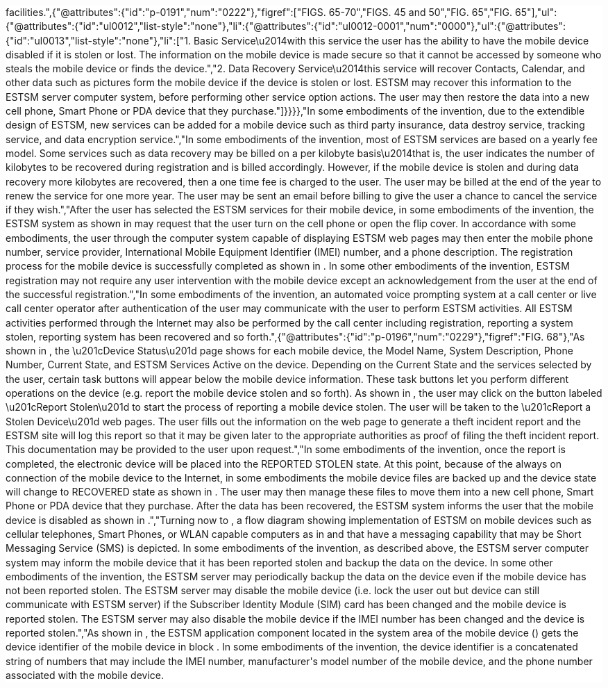 facilities.",{"@attributes":{"id":"p-0191","num":"0222"},"figref":["FIGS. 65-70","FIGS. 45 and 50","FIG. 65","FIG. 65"],"ul":{"@attributes":{"id":"ul0012","list-style":"none"},"li":{"@attributes":{"id":"ul0012-0001","num":"0000"},"ul":{"@attributes":{"id":"ul0013","list-style":"none"},"li":["1. Basic Service\u2014with this service the user has the ability to have the mobile device disabled if it is stolen or lost. The information on the mobile device is made secure so that it cannot be accessed by someone who steals the mobile device or finds the device.","2. Data Recovery Service\u2014this service will recover Contacts, Calendar, and other data such as pictures form the mobile device if the device is stolen or lost. ESTSM may recover this information to the ESTSM server computer system, before performing other service option actions. The user may then restore the data into a new cell phone, Smart Phone or PDA device that they purchase."]}}}},"In some embodiments of the invention, due to the extendible design of ESTSM, new services can be added for a mobile device such as third party insurance, data destroy service, tracking service, and data encryption service.","In some embodiments of the invention, most of ESTSM services are based on a yearly fee model. Some services such as data recovery may be billed on a per kilobyte basis\u2014that is, the user indicates the number of kilobytes to be recovered during registration and is billed accordingly. However, if the mobile device is stolen and during data recovery more kilobytes are recovered, then a one time fee is charged to the user. The user may be billed at the end of the year to renew the service for one more year. The user may be sent an email before billing to give the user a chance to cancel the service if they wish.","After the user has selected the ESTSM services for their mobile device, in some embodiments of the invention, the ESTSM system as shown in  may request that the user turn on the cell phone or open the flip cover. In accordance with some embodiments, the user through the computer system capable of displaying ESTSM web pages may then enter the mobile phone number, service provider, International Mobile Equipment Identifier (IMEI) number, and a phone description. The registration process for the mobile device is successfully completed as shown in . In some other embodiments of the invention, ESTSM registration may not require any user intervention with the mobile device except an acknowledgement from the user at the end of the successful registration.","In some embodiments of the invention, an automated voice prompting system at a call center or live call center operator after authentication of the user may communicate with the user to perform ESTSM activities. All ESTSM activities performed through the Internet may also be performed by the call center including registration, reporting a system stolen, reporting system has been recovered and so forth.",{"@attributes":{"id":"p-0196","num":"0229"},"figref":"FIG. 68"},"As shown in , the \u201cDevice Status\u201d page shows for each mobile device, the Model Name, System Description, Phone Number, Current State, and ESTSM Services Active on the device. Depending on the Current State and the services selected by the user, certain task buttons will appear below the mobile device information. These task buttons let you perform different operations on the device (e.g. report the mobile device stolen and so forth). As shown in , the user may click on the button labeled \u201cReport Stolen\u201d to start the process of reporting a mobile device stolen. The user will be taken to the \u201cReport a Stolen Device\u201d web pages. The user fills out the information on the web page to generate a theft incident report and the ESTSM site will log this report so that it may be given later to the appropriate authorities as proof of filing the theft incident report. This documentation may be provided to the user upon request.","In some embodiments of the invention, once the report is completed, the electronic device will be placed into the REPORTED STOLEN state. At this point, because of the always on connection of the mobile device to the Internet, in some embodiments the mobile device files are backed up and the device state will change to RECOVERED state as shown in . The user may then manage these files to move them into a new cell phone, Smart Phone or PDA device that they purchase. After the data has been recovered, the ESTSM system informs the user that the mobile device is disabled as shown in .","Turning now to , a flow diagram showing implementation of ESTSM on mobile devices such as cellular telephones, Smart Phones, or WLAN capable computers as in  and  that have a messaging capability that may be Short Messaging Service (SMS) is depicted. In some embodiments of the invention, as described above, the ESTSM server computer system may inform the mobile device that it has been reported stolen and backup the data on the device. In some other embodiments of the invention, the ESTSM server may periodically backup the data on the device even if the mobile device has not been reported stolen. The ESTSM server may disable the mobile device (i.e. lock the user out but device can still communicate with ESTSM server) if the Subscriber Identity Module (SIM) card has been changed and the mobile device is reported stolen. The ESTSM server may also disable the mobile device if the IMEI number has been changed and the device is reported stolen.","As shown in , the ESTSM application component located in the system area of the mobile device () gets the device identifier of the mobile device in block . In some embodiments of the invention, the device identifier is a concatenated string of numbers that may include the IMEI number, manufacturer's model number of the mobile device, and the phone number associated with the mobile device.